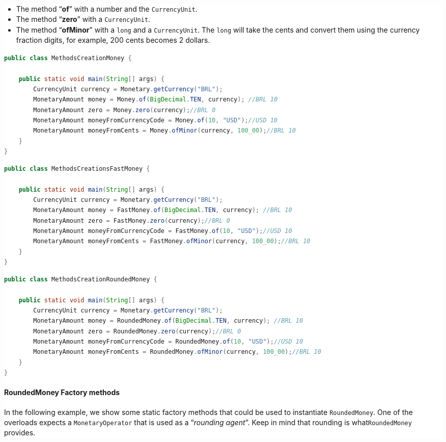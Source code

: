 * The method “**of**” with a number and the `CurrencyUnit`.
* The method “**zero**” with a `CurrencyUnit`.
* The method “**ofMinor**” with a `long` and a `CurrencyUnit`. The `long` will take the cents and convert them using the currency fraction digits, for example, 200 cents becomes 2 dollars.



```java
public class MethodsCreationMoney {

    public static void main(String[] args) {
        CurrencyUnit currency = Monetary.getCurrency("BRL");
        MonetaryAmount money = Money.of(BigDecimal.TEN, currency); //BRL 10
        MonetaryAmount zero = Money.zero(currency);//BRL 0
        MonetaryAmount moneyFromCurrencyCode = Money.of(10, "USD");//USD 10
        MonetaryAmount moneyFromCents = Money.ofMinor(currency, 100_00);//BRL 10
    }
}
```


```java
public class MethodsCreationsFastMoney {

    public static void main(String[] args) {
        CurrencyUnit currency = Monetary.getCurrency("BRL");
        MonetaryAmount money = FastMoney.of(BigDecimal.TEN, currency); //BRL 10
        MonetaryAmount zero = FastMoney.zero(currency);//BRL 0
        MonetaryAmount moneyFromCurrencyCode = FastMoney.of(10, "USD");//USD 10
        MonetaryAmount moneyFromCents = FastMoney.ofMinor(currency, 100_00);//BRL 10
    }
}
```


```java
public class MethodsCreationRoundedMoney {

    public static void main(String[] args) {
        CurrencyUnit currency = Monetary.getCurrency("BRL");
        MonetaryAmount money = RoundedMoney.of(BigDecimal.TEN, currency); //BRL 10
        MonetaryAmount zero = RoundedMoney.zero(currency);//BRL 0
        MonetaryAmount moneyFromCurrencyCode = RoundedMoney.of(10, "USD");//USD 10
        MonetaryAmount moneyFromCents = RoundedMoney.ofMinor(currency, 100_00);//BRL 10
    }
}
```
 

#### RoundedMoney Factory methods


In the following example, we show some static factory methods that could be used to instantiate `RoundedMoney`. One of
 the overloads expects a `MonetaryOperator` that is used as a “*rounding agent*”. Keep in mind that rounding is what`RoundedMoney` provides.
